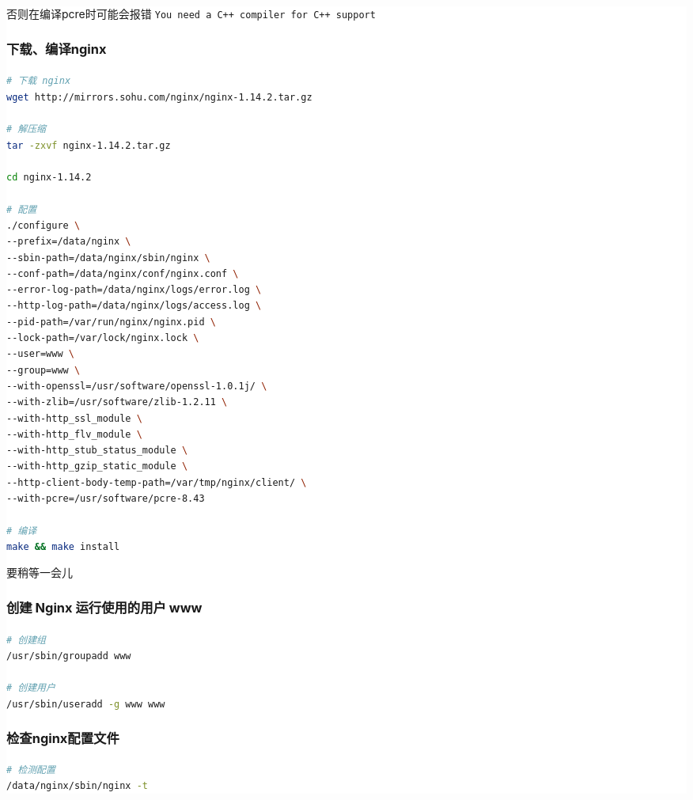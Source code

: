 否则在编译pcre时可能会报错 `You need a C++ compiler for C++ support
`

### 下载、编译nginx

```sh
# 下载 nginx
wget http://mirrors.sohu.com/nginx/nginx-1.14.2.tar.gz

# 解压缩
tar -zxvf nginx-1.14.2.tar.gz

cd nginx-1.14.2

# 配置
./configure \
--prefix=/data/nginx \
--sbin-path=/data/nginx/sbin/nginx \
--conf-path=/data/nginx/conf/nginx.conf \
--error-log-path=/data/nginx/logs/error.log \
--http-log-path=/data/nginx/logs/access.log \
--pid-path=/var/run/nginx/nginx.pid \
--lock-path=/var/lock/nginx.lock \
--user=www \
--group=www \
--with-openssl=/usr/software/openssl-1.0.1j/ \
--with-zlib=/usr/software/zlib-1.2.11 \
--with-http_ssl_module \
--with-http_flv_module \
--with-http_stub_status_module \
--with-http_gzip_static_module \
--http-client-body-temp-path=/var/tmp/nginx/client/ \
--with-pcre=/usr/software/pcre-8.43

# 编译
make && make install
```

要稍等一会儿

### 创建 Nginx 运行使用的用户 www

```sh
# 创建组
/usr/sbin/groupadd www 

# 创建用户
/usr/sbin/useradd -g www www
```

### 检查nginx配置文件

```sh 
# 检测配置
/data/nginx/sbin/nginx -t
```
